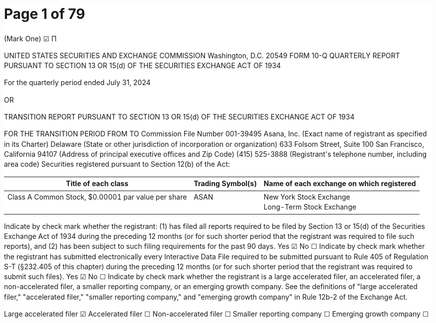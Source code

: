 

# Page 1 of 79

(Mark One)
☑
Π

UNITED STATES
SECURITIES AND EXCHANGE COMMISSION
Washington, D.C. 20549
FORM 10-Q
QUARTERLY REPORT PURSUANT TO SECTION 13 OR 15(d) OF THE SECURITIES EXCHANGE
ACT OF 1934

For the quarterly period ended July 31, 2024

OR

TRANSITION REPORT PURSUANT TO SECTION 13 OR 15(d) OF THE SECURITIES EXCHANGE
ACT OF 1934

FOR THE TRANSITION PERIOD FROM TO
Commission File Number 001-39495
Asana, Inc.
(Exact name of registrant as specified in its Charter)
Delaware
(State or other jurisdiction of incorporation or organization)
633 Folsom Street, Suite 100
San Francisco, California 94107
(Address of principal executive offices and Zip Code)
(415) 525-3888
(Registrant's telephone number, including area code)
Securities registered pursuant to Section 12(b) of the Act:

| Title of each class | Trading Symbol(s) | Name of each exchange on which registered |
| ----------- | ----------- | ----------- |
| Class A Common Stock, $0.00001 par value per share | ASAN | New York Stock Exchange <br> Long-Term Stock Exchange |

Indicate by check mark whether the registrant: (1) has filed all reports required to be filed by Section 13 or 15(d) of the Securities Exchange Act of 1934 during the preceding 12 months
(or for such shorter period that the registrant was required to file such reports), and (2) has been subject to such filing requirements for the past 90 days. Yes ☑ No ☐
Indicate by check mark whether the registrant has submitted electronically every Interactive Data File required to be submitted pursuant to Rule 405 of Regulation S-T (§232.405 of this
chapter) during the preceding 12 months (or for such shorter period that the registrant was required to submit such files). Yes ☑ No ☐
Indicate by check mark whether the registrant is a large accelerated filer, an accelerated filer, a non-accelerated filer, a smaller reporting company, or an emerging growth company. See
the definitions of "large accelerated filer," "accelerated filer," "smaller reporting company," and "emerging growth company" in Rule 12b-2 of the Exchange Act.

Large accelerated filer ☑ Accelerated filer ☐
Non-accelerated filer ☐ Smaller reporting company ☐
Emerging growth company ☐
